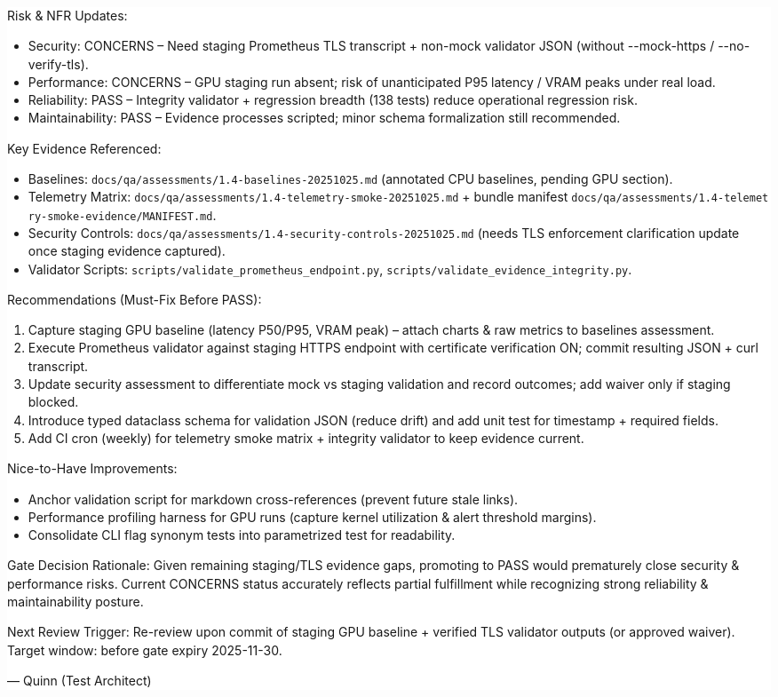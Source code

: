 Risk & NFR Updates:

- Security: CONCERNS – Need staging Prometheus TLS transcript + non-mock validator JSON (without --mock-https / --no-verify-tls).
- Performance: CONCERNS – GPU staging run absent; risk of unanticipated P95 latency / VRAM peaks under real load.
- Reliability: PASS – Integrity validator + regression breadth (138 tests) reduce operational regression risk.
- Maintainability: PASS – Evidence processes scripted; minor schema formalization still recommended.

Key Evidence Referenced:

- Baselines: `docs/qa/assessments/1.4-baselines-20251025.md` (annotated CPU baselines, pending GPU section).
- Telemetry Matrix: `docs/qa/assessments/1.4-telemetry-smoke-20251025.md` + bundle manifest `docs/qa/assessments/1.4-telemetry-smoke-evidence/MANIFEST.md`.
- Security Controls: `docs/qa/assessments/1.4-security-controls-20251025.md` (needs TLS enforcement clarification update once staging evidence captured).
- Validator Scripts: `scripts/validate_prometheus_endpoint.py`, `scripts/validate_evidence_integrity.py`.

Recommendations (Must-Fix Before PASS):

1. Capture staging GPU baseline (latency P50/P95, VRAM peak) – attach charts & raw metrics to baselines assessment.
2. Execute Prometheus validator against staging HTTPS endpoint with certificate verification ON; commit resulting JSON + curl transcript.
3. Update security assessment to differentiate mock vs staging validation and record outcomes; add waiver only if staging blocked.
4. Introduce typed dataclass schema for validation JSON (reduce drift) and add unit test for timestamp + required fields.
5. Add CI cron (weekly) for telemetry smoke matrix + integrity validator to keep evidence current.

Nice-to-Have Improvements:

- Anchor validation script for markdown cross-references (prevent future stale links).
- Performance profiling harness for GPU runs (capture kernel utilization & alert threshold margins).
- Consolidate CLI flag synonym tests into parametrized test for readability.

Gate Decision Rationale:
Given remaining staging/TLS evidence gaps, promoting to PASS would prematurely close security & performance risks. Current CONCERNS status accurately reflects partial fulfillment while recognizing strong reliability & maintainability posture.

Next Review Trigger:
Re-review upon commit of staging GPU baseline + verified TLS validator outputs (or approved waiver). Target window: before gate expiry 2025-11-30.

— Quinn (Test Architect)
